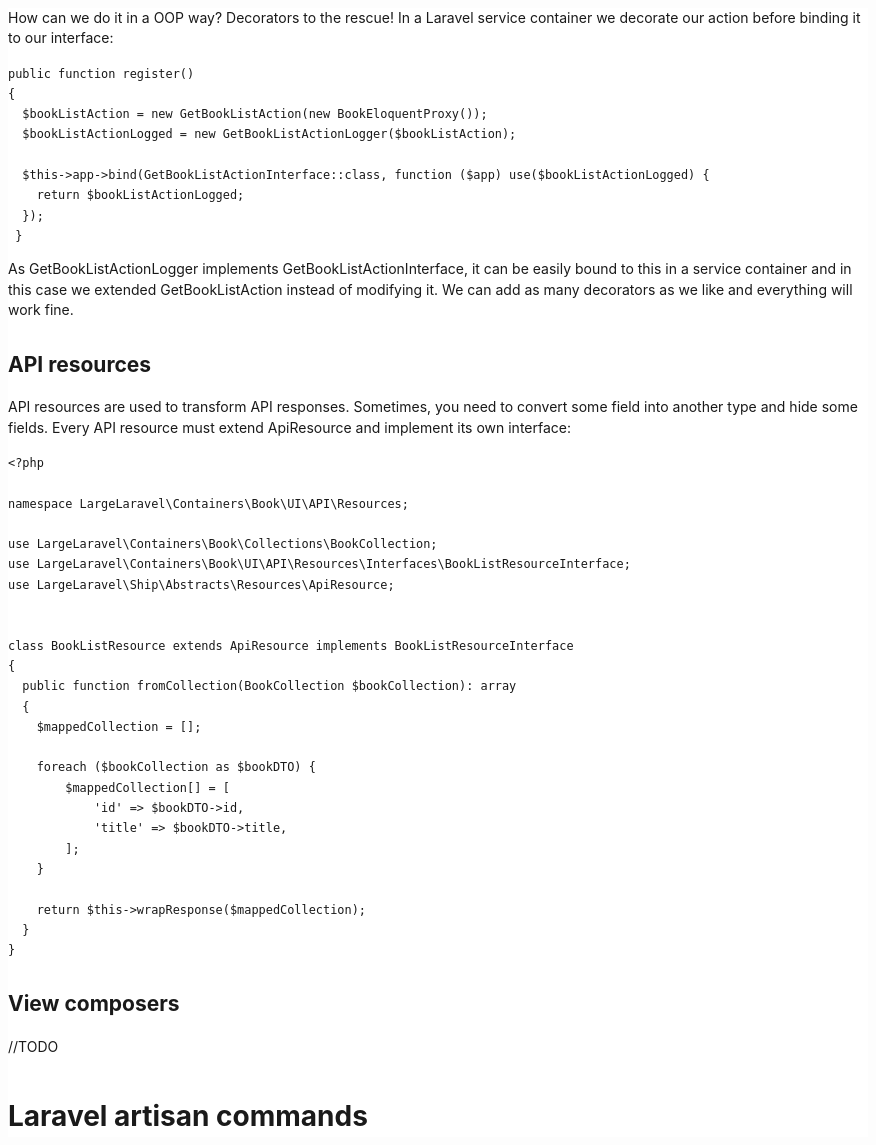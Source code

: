 How can we do it in a OOP way? Decorators to the rescue!
In a Laravel service container we decorate our action before binding it to our interface:

    public function register()  
    {  
      $bookListAction = new GetBookListAction(new BookEloquentProxy());  
      $bookListActionLogged = new GetBookListActionLogger($bookListAction);  
      
      $this->app->bind(GetBookListActionInterface::class, function ($app) use($bookListActionLogged) {  
        return $bookListActionLogged;  
      });
     }
As GetBookListActionLogger implements GetBookListActionInterface, it can be easily bound to this in a service container and in this case we extended GetBookListAction instead of modifying it. We can add as many decorators as we like and everything will work fine.

<a id="API-Resources"></a>
## API resources

API resources are used to transform API responses. Sometimes, you need to convert some field into another type and hide some fields. Every API resource must extend ApiResource and implement its own interface:

    <?php

    namespace LargeLaravel\Containers\Book\UI\API\Resources;

    use LargeLaravel\Containers\Book\Collections\BookCollection;
    use LargeLaravel\Containers\Book\UI\API\Resources\Interfaces\BookListResourceInterface;
    use LargeLaravel\Ship\Abstracts\Resources\ApiResource;


    class BookListResource extends ApiResource implements BookListResourceInterface
    {
      public function fromCollection(BookCollection $bookCollection): array
      {
        $mappedCollection = [];

        foreach ($bookCollection as $bookDTO) {
            $mappedCollection[] = [
                'id' => $bookDTO->id,
                'title' => $bookDTO->title,
            ];
        }

        return $this->wrapResponse($mappedCollection);
      }
    }

<a id="View-Composers"></a>
## View composers
//TODO

 <a id="Laravel-Artisan-Commands"></a>
# Laravel artisan commands
